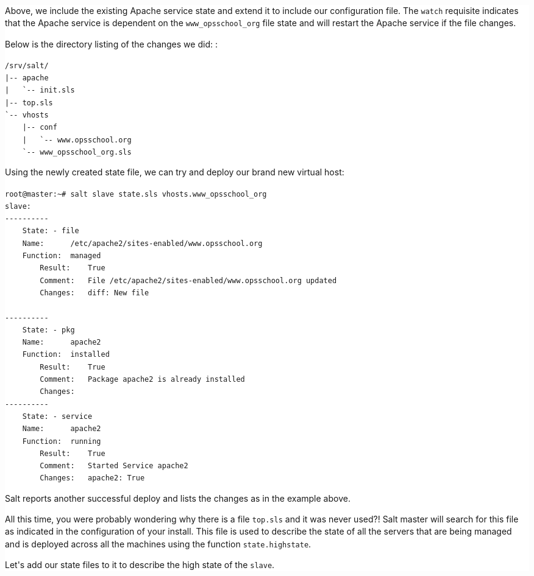 Above, we include the existing Apache service state and extend it to
include our configuration file. The `watch` requisite indicates that the
Apache service is dependent on the `www_opsschool_org` file state and
will restart the Apache service if the file changes.

Below is the directory listing of the changes we did: :

    /srv/salt/
    |-- apache
    |   `-- init.sls
    |-- top.sls
    `-- vhosts
        |-- conf
        |   `-- www.opsschool.org
        `-- www_opsschool_org.sls

Using the newly created state file, we can try and deploy our brand new
virtual host:

``` console
root@master:~# salt slave state.sls vhosts.www_opsschool_org
slave:
----------
    State: - file
    Name:      /etc/apache2/sites-enabled/www.opsschool.org
    Function:  managed
        Result:    True
        Comment:   File /etc/apache2/sites-enabled/www.opsschool.org updated
        Changes:   diff: New file

----------
    State: - pkg
    Name:      apache2
    Function:  installed
        Result:    True
        Comment:   Package apache2 is already installed
        Changes:
----------
    State: - service
    Name:      apache2
    Function:  running
        Result:    True
        Comment:   Started Service apache2
        Changes:   apache2: True
```

Salt reports another successful deploy and lists the changes as in the
example above.

All this time, you were probably wondering why there is a file `top.sls`
and it was never used?\! Salt master will search for this file as
indicated in the configuration of your install. This file is used to
describe the state of all the servers that are being managed and is
deployed across all the machines using the function `state.highstate`.

Let's add our state files to it to describe the high state of the
`slave`.
